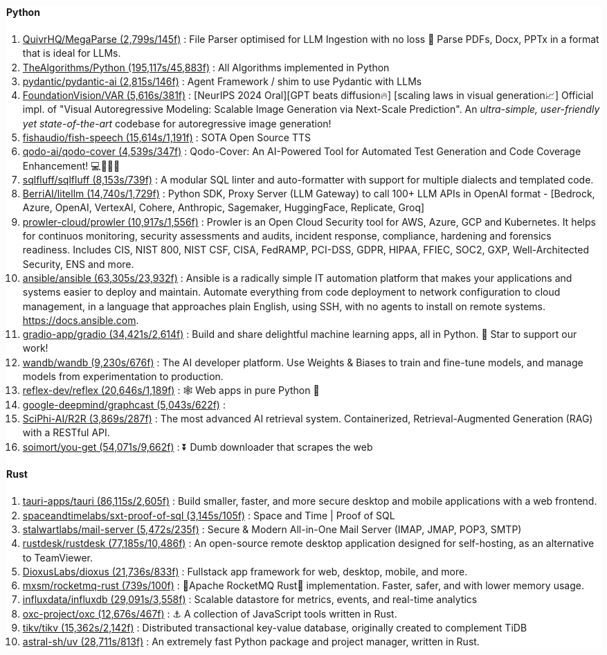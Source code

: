 #### Python
1. [QuivrHQ/MegaParse (2,799s/145f)](https://github.com/QuivrHQ/MegaParse) : File Parser optimised for LLM Ingestion with no loss 🧠 Parse PDFs, Docx, PPTx in a format that is ideal for LLMs.
2. [TheAlgorithms/Python (195,117s/45,883f)](https://github.com/TheAlgorithms/Python) : All Algorithms implemented in Python
3. [pydantic/pydantic-ai (2,815s/146f)](https://github.com/pydantic/pydantic-ai) : Agent Framework / shim to use Pydantic with LLMs
4. [FoundationVision/VAR (5,616s/381f)](https://github.com/FoundationVision/VAR) : [NeurIPS 2024 Oral][GPT beats diffusion🔥] [scaling laws in visual generation📈] Official impl. of "Visual Autoregressive Modeling: Scalable Image Generation via Next-Scale Prediction". An *ultra-simple, user-friendly yet state-of-the-art* codebase for autoregressive image generation!
5. [fishaudio/fish-speech (15,614s/1,191f)](https://github.com/fishaudio/fish-speech) : SOTA Open Source TTS
6. [qodo-ai/qodo-cover (4,539s/347f)](https://github.com/qodo-ai/qodo-cover) : Qodo-Cover: An AI-Powered Tool for Automated Test Generation and Code Coverage Enhancement! 💻🤖🧪🐞
7. [sqlfluff/sqlfluff (8,153s/739f)](https://github.com/sqlfluff/sqlfluff) : A modular SQL linter and auto-formatter with support for multiple dialects and templated code.
8. [BerriAI/litellm (14,740s/1,729f)](https://github.com/BerriAI/litellm) : Python SDK, Proxy Server (LLM Gateway) to call 100+ LLM APIs in OpenAI format - [Bedrock, Azure, OpenAI, VertexAI, Cohere, Anthropic, Sagemaker, HuggingFace, Replicate, Groq]
9. [prowler-cloud/prowler (10,917s/1,556f)](https://github.com/prowler-cloud/prowler) : Prowler is an Open Cloud Security tool for AWS, Azure, GCP and Kubernetes. It helps for continuos monitoring, security assessments and audits, incident response, compliance, hardening and forensics readiness. Includes CIS, NIST 800, NIST CSF, CISA, FedRAMP, PCI-DSS, GDPR, HIPAA, FFIEC, SOC2, GXP, Well-Architected Security, ENS and more.
10. [ansible/ansible (63,305s/23,932f)](https://github.com/ansible/ansible) : Ansible is a radically simple IT automation platform that makes your applications and systems easier to deploy and maintain. Automate everything from code deployment to network configuration to cloud management, in a language that approaches plain English, using SSH, with no agents to install on remote systems. https://docs.ansible.com.
11. [gradio-app/gradio (34,421s/2,614f)](https://github.com/gradio-app/gradio) : Build and share delightful machine learning apps, all in Python. 🌟 Star to support our work!
12. [wandb/wandb (9,230s/676f)](https://github.com/wandb/wandb) : The AI developer platform. Use Weights & Biases to train and fine-tune models, and manage models from experimentation to production.
13. [reflex-dev/reflex (20,646s/1,189f)](https://github.com/reflex-dev/reflex) : 🕸️ Web apps in pure Python 🐍
14. [google-deepmind/graphcast (5,043s/622f)](https://github.com/google-deepmind/graphcast) : 
15. [SciPhi-AI/R2R (3,869s/287f)](https://github.com/SciPhi-AI/R2R) : The most advanced AI retrieval system. Containerized, Retrieval-Augmented Generation (RAG) with a RESTful API.
16. [soimort/you-get (54,071s/9,662f)](https://github.com/soimort/you-get) : ⏬ Dumb downloader that scrapes the web

#### Rust
1. [tauri-apps/tauri (86,115s/2,605f)](https://github.com/tauri-apps/tauri) : Build smaller, faster, and more secure desktop and mobile applications with a web frontend.
2. [spaceandtimelabs/sxt-proof-of-sql (3,145s/105f)](https://github.com/spaceandtimelabs/sxt-proof-of-sql) : Space and Time | Proof of SQL
3. [stalwartlabs/mail-server (5,472s/235f)](https://github.com/stalwartlabs/mail-server) : Secure & Modern All-in-One Mail Server (IMAP, JMAP, POP3, SMTP)
4. [rustdesk/rustdesk (77,185s/10,486f)](https://github.com/rustdesk/rustdesk) : An open-source remote desktop application designed for self-hosting, as an alternative to TeamViewer.
5. [DioxusLabs/dioxus (21,736s/833f)](https://github.com/DioxusLabs/dioxus) : Fullstack app framework for web, desktop, mobile, and more.
6. [mxsm/rocketmq-rust (739s/100f)](https://github.com/mxsm/rocketmq-rust) : 🚀Apache RocketMQ Rust🦀 implementation. Faster, safer, and with lower memory usage.
7. [influxdata/influxdb (29,091s/3,558f)](https://github.com/influxdata/influxdb) : Scalable datastore for metrics, events, and real-time analytics
8. [oxc-project/oxc (12,676s/467f)](https://github.com/oxc-project/oxc) : ⚓ A collection of JavaScript tools written in Rust.
9. [tikv/tikv (15,362s/2,142f)](https://github.com/tikv/tikv) : Distributed transactional key-value database, originally created to complement TiDB
10. [astral-sh/uv (28,711s/813f)](https://github.com/astral-sh/uv) : An extremely fast Python package and project manager, written in Rust.